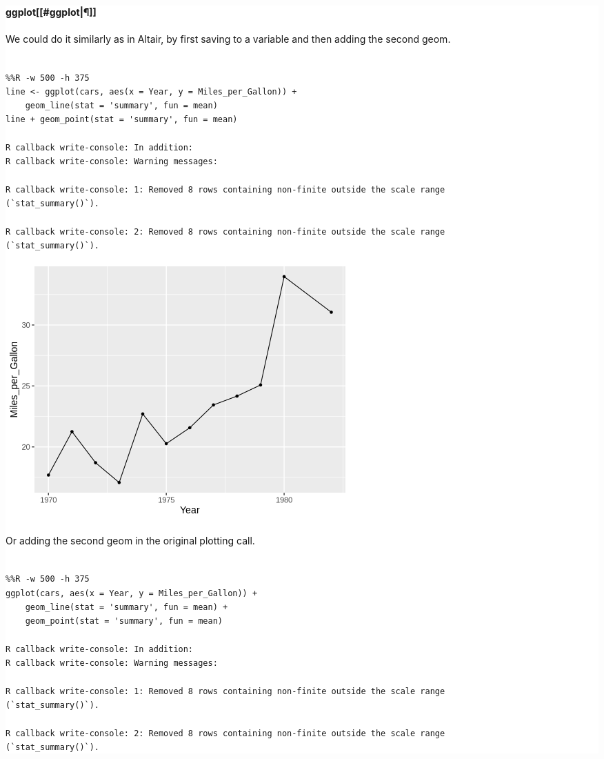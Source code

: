 #### ggplot[[#ggplot|¶]]

We could do it similarly as in Altair, by first saving to a variable and then adding the second geom.

```

%%R -w 500 -h 375
line <- ggplot(cars, aes(x = Year, y = Miles_per_Gallon)) +
    geom_line(stat = 'summary', fun = mean)
line + geom_point(stat = 'summary', fun = mean)

R callback write-console: In addition:   
R callback write-console: Warning messages:
  
R callback write-console: 1: Removed 8 rows containing non-finite outside the scale range
(`stat_summary()`). 
  
R callback write-console: 2: Removed 8 rows containing non-finite outside the scale range
(`stat_summary()`). 
  ```

![No description has been provided for this image](Attachments-1/1-intro-viz-altair-ggplot_106_1.png)

Or adding the second geom in the original plotting call.

```

%%R -w 500 -h 375
ggplot(cars, aes(x = Year, y = Miles_per_Gallon)) +
    geom_line(stat = 'summary', fun = mean) + 
    geom_point(stat = 'summary', fun = mean)

R callback write-console: In addition:   
R callback write-console: Warning messages:
  
R callback write-console: 1: Removed 8 rows containing non-finite outside the scale range
(`stat_summary()`). 
  
R callback write-console: 2: Removed 8 rows containing non-finite outside the scale range
(`stat_summary()`). 
  ```
